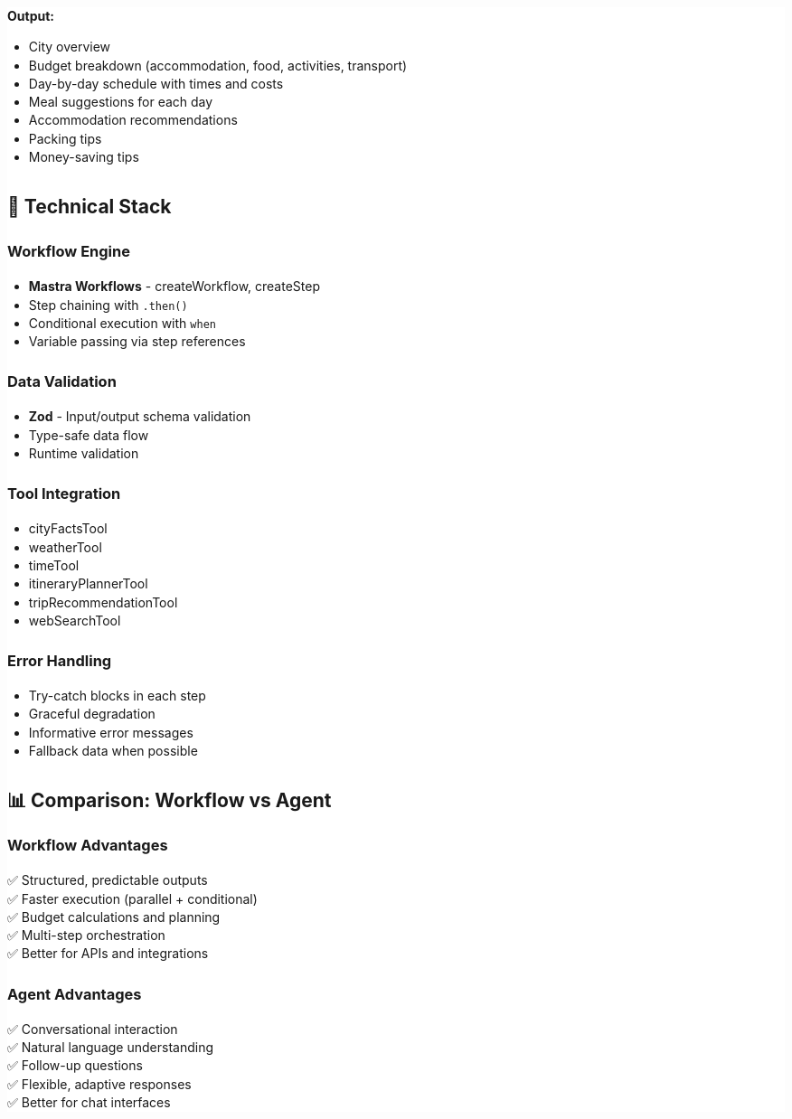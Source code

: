 **Output:**
- City overview
- Budget breakdown (accommodation, food, activities, transport)
- Day-by-day schedule with times and costs
- Meal suggestions for each day
- Accommodation recommendations
- Packing tips
- Money-saving tips

## 🔧 Technical Stack

### Workflow Engine
- **Mastra Workflows** - createWorkflow, createStep
- Step chaining with `.then()`
- Conditional execution with `when`
- Variable passing via step references

### Data Validation
- **Zod** - Input/output schema validation
- Type-safe data flow
- Runtime validation

### Tool Integration
- cityFactsTool
- weatherTool
- timeTool
- itineraryPlannerTool
- tripRecommendationTool
- webSearchTool

### Error Handling
- Try-catch blocks in each step
- Graceful degradation
- Informative error messages
- Fallback data when possible

## 📊 Comparison: Workflow vs Agent

### Workflow Advantages
✅ Structured, predictable outputs  
✅ Faster execution (parallel + conditional)  
✅ Budget calculations and planning  
✅ Multi-step orchestration  
✅ Better for APIs and integrations  

### Agent Advantages
✅ Conversational interaction  
✅ Natural language understanding  
✅ Follow-up questions  
✅ Flexible, adaptive responses  
✅ Better for chat interfaces  
